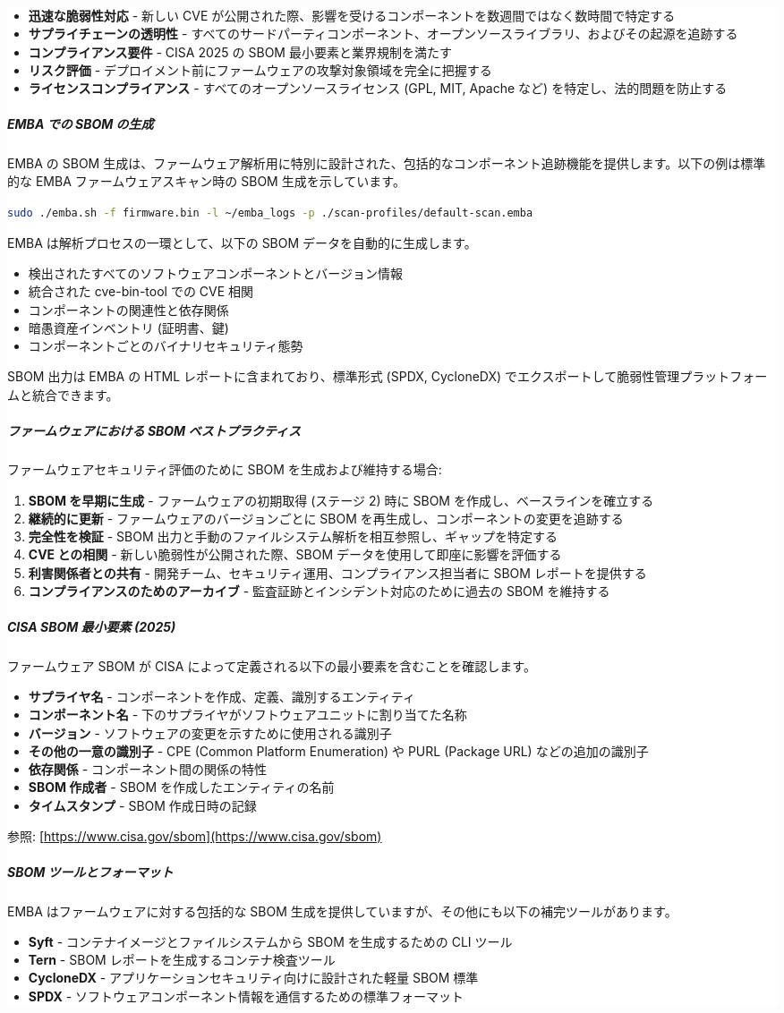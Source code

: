 * **迅速な脆弱性対応** - 新しい CVE が公開された際、影響を受けるコンポーネントを数週間ではなく数時間で特定する
* **サプライチェーンの透明性** - すべてのサードパーティコンポーネント、オープンソースライブラリ、およびその起源を追跡する
* **コンプライアンス要件** - CISA 2025 の SBOM 最小要素と業界規制を満たす
* **リスク評価** - デプロイメント前にファームウェアの攻撃対象領域を完全に把握する
* **ライセンスコンプライアンス** - すべてのオープンソースライセンス \(GPL, MIT, Apache など\) を特定し、法的問題を防止する

##### EMBA での SBOM の生成

EMBA の SBOM 生成は、ファームウェア解析用に特別に設計された、包括的なコンポーネント追跡機能を提供します。以下の例は標準的な EMBA ファームウェアスキャン時の SBOM 生成を示しています。

```bash
sudo ./emba.sh -f firmware.bin -l ~/emba_logs -p ./scan-profiles/default-scan.emba
```

EMBA は解析プロセスの一環として、以下の SBOM データを自動的に生成します。

* 検出されたすべてのソフトウェアコンポーネントとバージョン情報
* 統合された cve-bin-tool での CVE 相関
* コンポーネントの関連性と依存関係
* 暗愚資産インベントリ \(証明書、鍵\)
* コンポーネントごとのバイナリセキュリティ態勢

SBOM 出力は EMBA の HTML レポートに含まれており、標準形式 \(SPDX, CycloneDX\) でエクスポートして脆弱性管理プラットフォームと統合できます。

##### ファームウェアにおける SBOM ベストプラクティス

ファームウェアセキュリティ評価のために SBOM を生成および維持する場合:

1. **SBOM を早期に生成** - ファームウェアの初期取得 \(ステージ 2\) 時に SBOM を作成し、ベースラインを確立する
2. **継続的に更新** - ファームウェアのバージョンごとに SBOM を再生成し、コンポーネントの変更を追跡する
3. **完全性を検証** - SBOM 出力と手動のファイルシステム解析を相互参照し、ギャップを特定する
4. **CVE との相関** - 新しい脆弱性が公開された際、SBOM データを使用して即座に影響を評価する
5. **利害関係者との共有** - 開発チーム、セキュリティ運用、コンプライアンス担当者に SBOM レポートを提供する
6. **コンプライアンスのためのアーカイブ** - 監査証跡とインシデント対応のために過去の SBOM を維持する

##### CISA SBOM 最小要素 \(2025\)

ファームウェア SBOM が CISA によって定義される以下の最小要素を含むことを確認します。

* **サプライヤ名** - コンポーネントを作成、定義、識別するエンティティ
* **コンポーネント名** - 下のサプライヤがソフトウェアユニットに割り当てた名称
* **バージョン** - ソフトウェアの変更を示すために使用される識別子
* **その他の一意の識別子** - CPE \(Common Platform Enumeration\) や PURL \(Package URL\) などの追加の識別子
* **依存関係** - コンポーネント間の関係の特性
* **SBOM 作成者** - SBOM を作成したエンティティの名前
* **タイムスタンプ** - SBOM 作成日時の記録

参照: [https://www.cisa.gov/sbom](https://www.cisa.gov/sbom)

##### SBOM ツールとフォーマット

EMBA はファームウェアに対する包括的な SBOM 生成を提供していますが、その他にも以下の補完ツールがあります。

* **Syft** - コンテナイメージとファイルシステムから SBOM を生成するための CLI ツール
* **Tern** - SBOM レポートを生成するコンテナ検査ツール
* **CycloneDX** - アプリケーションセキュリティ向けに設計された軽量 SBOM 標準
* **SPDX** - ソフトウェアコンポーネント情報を通信するための標準フォーマット

